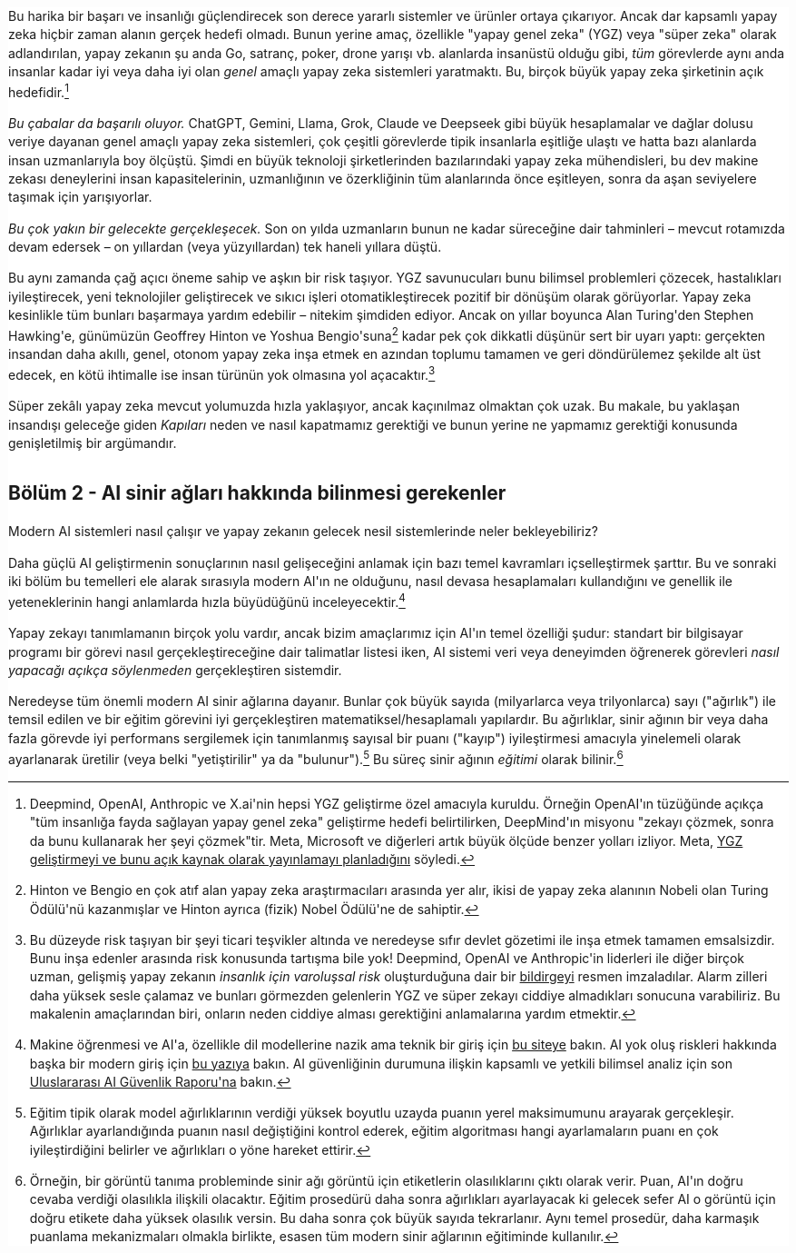 Bu harika bir başarı ve insanlığı güçlendirecek son derece yararlı sistemler ve ürünler ortaya çıkarıyor. Ancak dar kapsamlı yapay zeka hiçbir zaman alanın gerçek hedefi olmadı. Bunun yerine amaç, özellikle "yapay genel zeka" (YGZ) veya "süper zeka" olarak adlandırılan, yapay zekanın şu anda Go, satranç, poker, drone yarışı vb. alanlarda insanüstü olduğu gibi, *tüm* görevlerde aynı anda insanlar kadar iyi veya daha iyi olan *genel* amaçlı yapay zeka sistemleri yaratmaktı. Bu, birçok büyük yapay zeka şirketinin açık hedefidir.[^2]

*Bu çabalar da başarılı oluyor.* ChatGPT, Gemini, Llama, Grok, Claude ve Deepseek gibi büyük hesaplamalar ve dağlar dolusu veriye dayanan genel amaçlı yapay zeka sistemleri, çok çeşitli görevlerde tipik insanlarla eşitliğe ulaştı ve hatta bazı alanlarda insan uzmanlarıyla boy ölçüştü. Şimdi en büyük teknoloji şirketlerinden bazılarındaki yapay zeka mühendisleri, bu dev makine zekası deneylerini insan kapasitelerinin, uzmanlığının ve özerkliğinin tüm alanlarında önce eşitleyen, sonra da aşan seviyelere taşımak için yarışıyorlar.

*Bu çok yakın bir gelecekte gerçekleşecek.* Son on yılda uzmanların bunun ne kadar süreceğine dair tahminleri – mevcut rotamızda devam edersek – on yıllardan (veya yüzyıllardan) tek haneli yıllara düştü.

Bu aynı zamanda çağ açıcı öneme sahip ve aşkın bir risk taşıyor. YGZ savunucuları bunu bilimsel problemleri çözecek, hastalıkları iyileştirecek, yeni teknolojiler geliştirecek ve sıkıcı işleri otomatikleştirecek pozitif bir dönüşüm olarak görüyorlar. Yapay zeka kesinlikle tüm bunları başarmaya yardım edebilir – nitekim şimdiden ediyor. Ancak on yıllar boyunca Alan Turing'den Stephen Hawking'e, günümüzün Geoffrey Hinton ve Yoshua Bengio'suna[^3] kadar pek çok dikkatli düşünür sert bir uyarı yaptı: gerçekten insandan daha akıllı, genel, otonom yapay zeka inşa etmek en azından toplumu tamamen ve geri döndürülemez şekilde alt üst edecek, en kötü ihtimalle ise insan türünün yok olmasına yol açacaktır.[^4]

Süper zekâlı yapay zeka mevcut yolumuzda hızla yaklaşıyor, ancak kaçınılmaz olmaktan çok uzak. Bu makale, bu yaklaşan insandışı geleceğe giden *Kapıları* neden ve nasıl kapatmamız gerektiği ve bunun yerine ne yapmamız gerektiği konusunda genişletilmiş bir argümandır.


[^1]: Bu [çizelge](https://time.com/6300942/ai-progress-charts/) bir dizi görevi gösteriyor; bu grafiğe benzer pek çok eğri eklenebilir. Dar kapsamlı yapay zekadaki bu hızlı ilerleme alandaki uzmanları bile şaşırtmış, kriterler tahminlerin yıllar öncesinde aşılmıştır.

[^2]: Deepmind, OpenAI, Anthropic ve X.ai'nin hepsi YGZ geliştirme özel amacıyla kuruldu. Örneğin OpenAI'ın tüzüğünde açıkça "tüm insanlığa fayda sağlayan yapay genel zeka" geliştirme hedefi belirtilirken, DeepMind'ın misyonu "zekayı çözmek, sonra da bunu kullanarak her şeyi çözmek"tir. Meta, Microsoft ve diğerleri artık büyük ölçüde benzer yolları izliyor. Meta, [YGZ geliştirmeyi ve bunu açık kaynak olarak yayınlamayı planladığını](https://www.forbes.com/sites/johnkoetsier/2024/01/18/zuckerberg-on-ai-meta-building-agi-for-everyone-and-open-sourcing-it/) söyledi.

[^3]: Hinton ve Bengio en çok atıf alan yapay zeka araştırmacıları arasında yer alır, ikisi de yapay zeka alanının Nobeli olan Turing Ödülü'nü kazanmışlar ve Hinton ayrıca (fizik) Nobel Ödülü'ne de sahiptir.

[^4]: Bu düzeyde risk taşıyan bir şeyi ticari teşvikler altında ve neredeyse sıfır devlet gözetimi ile inşa etmek tamamen emsalsizdir. Bunu inşa edenler arasında risk konusunda tartışma bile yok! Deepmind, OpenAI ve Anthropic'in liderleri ile diğer birçok uzman, gelişmiş yapay zekanın *insanlık için varoluşsal risk* oluşturduğuna dair bir [bildirgeyi](https://www.safe.ai/work/statement-on-ai-risk) resmen imzaladılar. Alarm zilleri daha yüksek sesle çalamaz ve bunları görmezden gelenlerin YGZ ve süper zekayı ciddiye almadıkları sonucuna varabiliriz. Bu makalenin amaçlarından biri, onların neden ciddiye alması gerektiğini anlamalarına yardım etmektir.

## Bölüm 2 - AI sinir ağları hakkında bilinmesi gerekenler

Modern AI sistemleri nasıl çalışır ve yapay zekanın gelecek nesil sistemlerinde neler bekleyebiliriz?

Daha güçlü AI geliştirmenin sonuçlarının nasıl gelişeceğini anlamak için bazı temel kavramları içselleştirmek şarttır. Bu ve sonraki iki bölüm bu temelleri ele alarak sırasıyla modern AI'ın ne olduğunu, nasıl devasa hesaplamaları kullandığını ve genellik ile yeteneklerinin hangi anlamlarda hızla büyüdüğünü inceleyecektir.[^5]

Yapay zekayı tanımlamanın birçok yolu vardır, ancak bizim amaçlarımız için AI'ın temel özelliği şudur: standart bir bilgisayar programı bir görevi nasıl gerçekleştireceğine dair talimatlar listesi iken, AI sistemi veri veya deneyimden öğrenerek görevleri *nasıl yapacağı açıkça söylenmeden* gerçekleştiren sistemdir.

Neredeyse tüm önemli modern AI sinir ağlarına dayanır. Bunlar çok büyük sayıda (milyarlarca veya trilyonlarca) sayı ("ağırlık") ile temsil edilen ve bir eğitim görevini iyi gerçekleştiren matematiksel/hesaplamalı yapılardır. Bu ağırlıklar, sinir ağının bir veya daha fazla görevde iyi performans sergilemek için tanımlanmış sayısal bir puanı ("kayıp") iyileştirmesi amacıyla yinelemeli olarak ayarlanarak üretilir (veya belki "yetiştirilir" ya da "bulunur").[^6] Bu süreç sinir ağının *eğitimi* olarak bilinir.[^7]


[^5]: Makine öğrenmesi ve AI'a, özellikle dil modellerine nazik ama teknik bir giriş için [bu siteye](https://mark-riedl.medium.com/a-very-gentle-introduction-to-large-language-models-without-the-hype-5f67941fa59e) bakın. AI yok oluş riskleri hakkında başka bir modern giriş için [bu yazıya](https://www.thecompendium.ai/) bakın. AI güvenliğinin durumuna ilişkin kapsamlı ve yetkili bilimsel analiz için son [Uluslararası AI Güvenlik Raporu'na](https://arxiv.org/abs/2501.17805) bakın.
[^6]: Eğitim tipik olarak model ağırlıklarının verdiği yüksek boyutlu uzayda puanın yerel maksimumunu arayarak gerçekleşir. Ağırlıklar ayarlandığında puanın nasıl değiştiğini kontrol ederek, eğitim algoritması hangi ayarlamaların puanı en çok iyileştirdiğini belirler ve ağırlıkları o yöne hareket ettirir.
[^7]: Örneğin, bir görüntü tanıma probleminde sinir ağı görüntü için etiketlerin olasılıklarını çıktı olarak verir. Puan, AI'ın doğru cevaba verdiği olasılıkla ilişkili olacaktır. Eğitim prosedürü daha sonra ağırlıkları ayarlayacak ki gelecek sefer AI o görüntü için doğru etikete daha yüksek olasılık versin. Bu daha sonra çok büyük sayıda tekrarlanır. Aynı temel prosedür, daha karmaşık puanlama mekanizmaları olmakla birlikte, esasen tüm modern sinir ağlarının eğitiminde kullanılır.
[^8]: Çoğu çoklu modal model, birden fazla veri türünü (metin, görüntü, ses) işlemek ve üretmek için "transformer" mimarisini kullanır. Bunların hepsi farklı "token" türleri olarak ayrıştırılabilir ve daha sonra aynı temelde ele alınabilir. Çoklu modal modeller önce devasa veri kümelerindeki tokenleri doğru tahmin etmek için eğitilir, sonra yetenekleri artırmak ve davranışları şekillendirmek için pekiştirmeli öğrenme ile rafine edilir.
[^9]: Dil modellerinin bir şey yapmak - kelimeler tahmin etmek - için eğitilmesi bazılarının onları dar AI olarak adlandırmasına neden olmuştur. Ancak bu yanıltıcıdır: metni iyi tahmin etmek çok farklı yetenekler gerektirdiği için, bu eğitim görevi şaşırtıcı derecede genel bir sistem ortaya çıkarır. Ayrıca bu sistemlerin pekiştirmeli öğrenme ile kapsamlı şekilde eğitildiğini unutmayın, bu da esasen yaptığı birçok şeyden herhangi birinde iyi iş çıkardığında binlerce insanın modele ödül sinyali vermesini temsil eder. Böylece bu geri bildirimi veren insanlardan önemli ölçüde genellik miras alır.
[^10]: AI'ın öngörülemez olduğu birden fazla yol vardır. Birincisi, genel durumda bir algoritmanın ne yapacağını onu fiilen çalıştırmadan tahmin edemezsiniz; bu konuda [teoremler](https://arxiv.org/abs/1310.3225) vardır. Bu, algoritmaların çıktısının karmaşık olabilmesi nedeniyle doğru olabilir. Ancak tahmin yapmanın bir yeteneği (AI'ı yenme) ima edeceği durumda (satranç veya Go'da olduğu gibi) özellikle açık ve alakalıdır ki tahmin yapmak isteyen kişi bu yeteneğe sahip değildir. İkincisi, belirli bir AI sistemi aynı girdi verilse bile her zaman aynı çıktıyı üretmez - çıktıları rastlantısallık içerir; bu da algoritmik öngörülemezlikle birleşir. Üçüncüsü, eğitimden beklenmedik ve ortaya çıkan yetenekler doğabilir, yani bir AI sisteminin yapabileceği ve yapacağı şeylerin *türleri* bile öngörülemezdir; Bu son tür güvenlik değerlendirmeleri için özellikle önemlidir.
[^11]: "Otonom ajan"ın ne anlama geldiğine ilişkin derinlemesine inceleme için (onları inşa etmeye karşı etik argümanlarla birlikte) [buraya](https://arxiv.org/abs/2502.02649) bakın.
[^12]: Bazen "AI'ın kendi hedefleri olamaz" diye duyabilirsiniz. Bu tamamen saçmalıktır. AI'ın kendisine hiç verilmeyen ve sadece kendisinin bildiği hedefleri olduğu veya geliştirdiği örnekler üretmek kolaydır. Bunu mevcut popüler çoklu modal modellerde pek görmezsiniz çünkü bunlarda bu eğitilip çıkarılır; onlara eğitilmesi de aynı kolaylıkta olabilir.
[^13]: Geniş bir literatür vardır. Genel problem için Christian'ın [*The Alignment Problem*](https://www.amazon.com/Alignment-Problem-Machine-Learning-Values/dp/0393635821) ve Russell'ın [*Human-Compatible*](https://www.amazon.com/Human-Compatible-Artificial-Intelligence-Problem/dp/0525558616) eserlerine bakın. Daha teknik taraf için örneğin [bu makaleye](https://arxiv.org/abs/2209.00626) bakın.
[^14]: Böyle sistemler eğilime aykırı olmakla birlikte, bu durum onları aslında çok ilginç ve faydalı kılmaktadır.
[^15]: Bu duygu veya bilinç gerektirdiğimizi söylemek değildir. Daha ziyade, bir sistemin dışından onun iç hedeflerinin, tercihlerinin ve değerlerinin ne olduğunu bilmek son derece zordur. Burada "gerçek" kritik sistemler durumunda hayatlarımızı ona bahse koyabileceğimiz kadar güçlü nedenimiz olduğu anlamına gelir.
[^16]: 10<sup>27</sup>, 25 sıfırla 1 veya on trilyon trilyon demektir. Bir FLOP, sadece belirli bir hassasiyetle sayıların aritmetik toplama veya çarpma işlemidir. Yapay zeka donanımı performansının aritmetiğin hassasiyetine ve bilgisayarın mimarisine bağlı olarak on kat daha fazla değişebileceğini unutmayın. Mantık kapısı işlemlerini saymak (AND, OR, NOT) daha temel olurdu ancak bunlar yaygın olarak mevcut değil veya kıyaslanmıyor; mevcut amaçlar için 16-bit işlemlerde (FP16) standardizasyon yapmak yararlıdır, uygun dönüştürme faktörleri oluşturulmalıdır.
[^17]: [Epoch AI](https://epochai.org/data/large-scale-ai-models)'dan tahmin ve kesin veri koleksiyonu mevcut ve GPT-4 için yaklaşık 2×10<sup>25</sup> 16-bit FLOP gösteriyor; bu kabaca GPT-4 için [sızan sayılarla](https://mpost.io/gpt-4s-leaked-details-shed-light-on-its-massive-scale-and-impressive-architecture/) eşleşiyor. 2024 ortası diğer modeller için tahminler GPT-4'ün birkaç katı içinde.
[^18]: Çıkarım, basitçe bir sinir ağından çıktı üretme sürecidir. Eğitim, birçok çıkarım ve model ağırlığı ayarlamasının ardışıklığı olarak düşünülebilir.
[^19]: Metin üretimi için orijinal GPT-4, üretilen token başına 560 TFLOP gerektiriyordu. İnsan düşüncesine yetişmek için yaklaşık 7 token/s gerekir, bu da ≈3×10<sup>15</sup> FLOP/s verir. Ancak verimlilik bunu düşürdü; örneğin [bu NVIDIA broşürü](https://developer.nvidia.com/blog/supercharging-llama-3-1-across-nvidia-platforms/) karşılaştırılabilir performanslı Llama 405B modeli için 3×10<sup>14</sup> FLOP/s kadar az gösteriyor.
[^20]: Biraz daha karmaşık bir örnek olarak, bir yapay zeka sistemi önce bir matematik problemine birkaç olası çözüm üretebilir, sonra her çözümü kontrol etmek için başka bir örnek kullanabilir ve son olarak sonuçları açık bir açıklamada sentezlemek için üçüncüsünü kullanabilir. Bu, tek geçişten daha kapsamlı ve güvenilir problem çözmeye olanak tanır.
[^21]: Örneğin [OpenAI'ın "Operator"ı](https://openai.com/index/introducing-operator/), [Claude'un araç yetenekleri](https://docs.anthropic.com/en/docs/build-with-claude/computer-use) ve [AutoGPT](https://github.com/Significant-Gravitas/AutoGPT) hakkındaki ayrıntılara bakın. OpenAI'ın [Deep Research](https://openai.com/index/introducing-deep-research/)'ü muhtemelen oldukça sofistike bir mimariye sahip ancak ayrıntılar mevcut değil.
[^22]: Deepseek R1, modeli iteratif olarak eğitmeye ve yönlendirmeye dayanıyor böylece nihai eğitilmiş model kapsamlı düşünce zinciri akıl yürütmesi oluşturuyor. O1 veya o3 için mimari ayrıntıları mevcut değil, ancak Deepseek çıkarımla yetenek ölçeklemeyi açmak için özel bir "sihirli formül" gerekmediğini ortaya koydu. Ancak yapay zekada "mevcut durumu" altüst ettiği konusunda büyük medya ilgisi almasına rağmen, bu makalenin temel iddialarını etkilemiyor.
[^23]: Bu modeller, akıl yürütme kıyaslamalarında standart modellerden önemli ölçüde daha iyi performans gösteriyor. Örneğin, doktora seviyesi bilim sorularının zorlu testi olan GPQA Diamond Kıyaslamasında GPT-4o %56 [puan alırken](https://openai.com/index/learning-to-reason-with-llms/), o1 ve o3 sırasıyla %78 ve %88 başarı göstererek insan uzmanların %70 ortalama puanını çok aştılar.
[^24]: OpenAI'ın O3'ü muhtemelen [ARC-AGI meydan okuma sorularının her birini tamamlamak için](https://www.interconnects.ai/p/openais-o3-the-2024-finale-of-ai) ∼10<sup>21</sup>-10<sup>22</sup> FLOP harcadı, yetkili insanların (diyelim) 10-100 saniyede yapabildiği şeyi, bu da ∼10<sup>20</sup> FLOP/s gibi bir rakam veriyor.
[^25]: Hesaplama yapay zeka sistem yeteneğinin temel ölçüsü olsa da, hem veri kalitesi hem de algoritmik iyileştirmelerle etkileşim halindedir. Daha iyi veri veya algoritmalar hesaplama gereksinimlerini azaltabilirken, daha fazla hesaplama bazen daha zayıf veri veya algoritmaları telafi edebilir.
[^26]: Örneğin, mevcut yapay zeka sistemleri hızlı aritmetik veya hafıza görevlerinde insan yeteneğini çok aşarken, soyut akıl yürütme ve yaratıcı problem çözmede geride kalıyor.
[^27]: Çok önemlisi, bir rakip olarak böyle bir yapay zekanın insanlara kıyasla birçok büyük yapısal avantajı olurdu: yorulmayacak veya insanlar gibi bireysel ihtiyaçları olmayacak; sadece hesaplama gücünü ölçekleyerek daha yüksek hızlarda çalıştırılabilecek; edindiği herhangi bir uzmanlık veya bilgiyle birlikte kopyalanabilecek - sinir ağlarının edindiği bilgi aralarında tüm beceri setlerini aktarmak için "birleştirilebilir"; makine hızında iletişim kurabilecek; ve herhangi bir insandan daha önemli şekillerde ve daha yüksek hızda kendini değiştirebilir veya geliştirebilecek.
[^28]: Eğer mevcut en üst düzey yapay zeka sistemlerini kullanarak zaman geçirmediyseniz, öneririm: gerçekten yararlı ve yetenekliler, ayrıca daha güçlü hale geldikçe yapay zekanın etkisini kalibre etmek için önemli.
[^29]: Büyük bir araştırma hastanesini düşünün: tam olarak gerçekleşmiş YGZ aynı anda gelen tüm hasta verilerini analiz edebilir, her yeni tıp makalesini takip edebilir, tanı önerebilir, tedavi planları tasarlayabilir, klinik denemeleri yönetebilir ve personel planlamasını koordine edebilir - tüm bunları her alanda hastanenin en iyi uzmanlarını eşleyen veya aşan bir düzeyde yapabilir. Ve bunu mevcut maliyetin bir kısmıyla aynı anda birden fazla hastane için yapabilir. Ne yazık ki, organize suç örgütünü de düşünmelisiniz: tam olarak gerçekleşmiş YGZ aynı anda binlerce kurbana saldırı yapabilir, kimliğini gizleyebilir, casusluk yapabilir ve şantaj yapabilir, kolluk kuvvetlerini takip edebilir (çok daha yavaş otomatikleştiriyor), yeni para kazanma planları tasarlayabilir ve personel planlamasını koordine edebilir - eğer herhangi bir personel varsa.
[^30]: Anthropic CEO'su Dario Amodei [makalesinde](https://darioamodei.com/machines-of-loving-grace) "\[bir milyon\] dahinin Ülkesi"ni akla getirmişti.
[^31]: Muhtemelen düşündüğünüzden çok daha fazla bu yapay zekayı kullanıyorsunuz, konuşma üretimi ve tanıma, görüntü işleme, haber akışı algoritmaları vb. yönlendiriyor.
[^32]: Bu şirket çiftleri arasındaki ilişkiler oldukça karmaşık ve incelikli olsa da, onları hem şimdi yapay zeka geliştirmesine dahil firmaların büyük toplam piyasa değerini belirtmek hem de Anthropic gibi "daha küçük" şirketlerin arkasında bile yatırımlar ve büyük ortaklık anlaşmaları yoluyla son derece derin ceplerin durduğunu göstermek için açıkça listeledim.
[^33]: Turing testini küçümsemek moda oldu, ancak oldukça güçlü ve genel. Zayıf versiyonlarında, bir yapay zeka (insanmış gibi davranmaya eğitilmiş) ile kısa süreler boyunca tipik şekillerde etkileşime giren tipik insanların onun bir yapay zeka olup olmadığını söyleyip söyleyemeyeceğini belirtir. Söyleyemezler. İkinci olarak, son derece düşmanca bir Turing testi temel olarak insan yeteneği ve zekasının herhangi bir unsurunu araştırabilir – örneğin bir yapay zeka sistemini diğer insan uzmanlar tarafından değerlendirilen bir insan uzmanla karşılaştırarak. Yapay zeka değerlendirmesinin çoğunun genelleştirilmiş bir Turing testi formu olduğu bir anlam var.
[^34]: Bu alan başına – hiçbir insan makul şekilde tüm konularda aynı anda böyle skorlar elde edemez.
[^35]: Bunlar mükemmel matematikçilerin bile çözebilseler önemli zaman alacağı problemler.
[^36]: Şüpheci bir eğilimde iseniz, şüpheciliğinizi koruyun ancak en güncel modelleri gerçekten bir turda deneyin, ayrıca geçebildikleri test sorularının bazılarını kendiniz deneyin. Bir fizik profesörü olarak, örneğin en iyi modellerin bölümümüzdeki lisansüstü yeterlik sınavını geçeceğini neredeyse kesinlikle tahmin ederim.
[^37]: Bu ve uydurma gibi diğer zayıflıklar pazar benimsenmesini yavaşlattı ve algılanan ve iddia edilen yetenekler (ki bunlar da yoğun pazar rekabeti ve yatırım çekme ihtiyacı merceğinden görülmeli) arasında boşluğa yol açtı. Bu hem halkı hem politika yapıcıları yapay zeka ilerlemesinin gerçek durumu konusunda şaşırttı. Belki hype'a uymasa da, ilerleme çok gerçek.
[^38]: O zamandan beri büyük ilerleme, çıkarım sırasında daha fazla hesaplama ve daha büyük pekiştirmeli öğrenme kullanarak üst kalite mantık yürütme için eğitilmiş sistemlerin geliştirilmesi oldu. Bu modeller yeni olduğu ve yetenekleri daha az test edildiği için, esasen çözülmüş olarak gördüğüm "mantık yürütme" dışında bu tabloyu tamamen yenilemedi. Ancak o sistemlerin deneyimlenen ve bildirilen yetenekleri temelinde tahminleri güncelledim.
[^39]: 1960'larda ve 1980'lerdeki önceki yapay zeka iyimserliği dalgaları, vaat edilen yetenekler gerçekleşemediğinde "yapay zeka kışları"yla sona erdi. Ancak mevcut dalga birçok alanda süper insan performansı elde etmesi, muazzam hesaplama kaynakları ve ticari başarıyla desteklenmesiyle temelden farklılaşıyor.
[^40]: Tam Apollo projesi [2020 dolarıyla yaklaşık 250 milyar USD'ye mal oldu](https://www.planetary.org/space-policy/cost-of-apollo) ve Manhattan projesi [bunun onda birinden az](https://www.brookings.edu/the-costs-of-the-manhattan-project/). Goldman Sachs [sadece yapay zeka veri merkezleri için trilyonlarca dolar harcama](https://www.datacenterdynamics.com/en/news/goldman-sachs-1tn-to-be-spent-on-ai-data-centers-chips-and-utility-upgrades-with-little-to-show-for-it-so-far/) öngörüyor.
[^41]: İnsanlar bol hata yapsa da, ne kadar güvenilir olabileceğimizi hafife alıyoruz! Olasılıklar çarpıldığı için, doğru yapılması için 20 adım gerektiren bir görev, yarı yarıya doğru yapılması için her adımın %97 güvenilir olmasını gerektirir. Böyle görevleri sürekli yapıyoruz.
[^42]: Bu yönde güçlü bir hamle çok kısa süre önce OpenAI'nin internette karmaşık görevler için çok adımlı araştırma yapan otonom genel araştırmayı "karmaşık görevler için internette çok adımlı araştırma yapan yeni bir ajantik yetenek" olarak tarif ettiği ["Derin Araştırma"](https://openai.com/index/introducing-deep-research/) asistanıyla atıldı.
[^43]: O sinir bozucu PDF formunu doldurma, uçak rezervasyonu yapma gibi şeyler. Ama 20 alanda doktorasıyla! Yani ayrıca: o tezi sizin için yazma, o sözleşmeyi sizin için müzakere etme, o teoremi sizin için kanıtlama, o reklam kampanyasını sizin için yaratma vb. Siz ne yaparsınız? Ona ne yapacağını söylersiniz tabii.
[^44]: Bilinç'in açıkça gerekli *olmadığını*, ya da bu üçlü-kesişimdeki yapay zekanın mutlaka onu ima etmediğini not edin.
[^45]: Buradaki en yakın analoji belki çip teknolojisi, geliştirmenin onlarca yıldır Moore yasasını koruduğu, bilgisayar teknolojilerinin insanların çip teknolojisinin bir sonraki neslini tasarlamasına yardım ettiği. Ancak yapay zeka çok daha doğrudan olacak.
[^46]: Yapay zekanın – yakında – kendisini günler veya haftalar zaman ölçeğinde geliştirebildiğinin bir an için içinize sinmesine izin vermek önemli. Ya da daha az. Birisi size bir yapay zeka yeteneğinin kesinlikle çok uzakta olduğunu söylediğinde bunu aklınızda tutun.